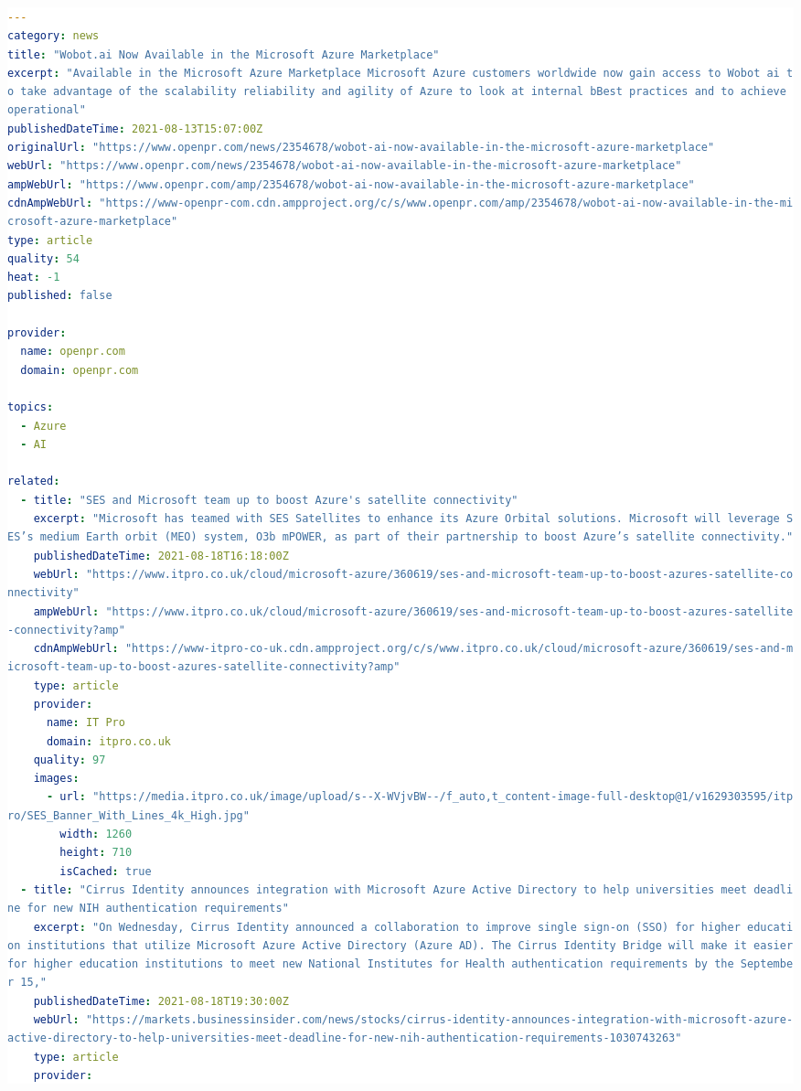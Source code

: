```yaml
---
category: news
title: "Wobot.ai Now Available in the Microsoft Azure Marketplace"
excerpt: "Available in the Microsoft Azure Marketplace Microsoft Azure customers worldwide now gain access to Wobot ai to take advantage of the scalability reliability and agility of Azure to look at internal bBest practices and to achieve operational"
publishedDateTime: 2021-08-13T15:07:00Z
originalUrl: "https://www.openpr.com/news/2354678/wobot-ai-now-available-in-the-microsoft-azure-marketplace"
webUrl: "https://www.openpr.com/news/2354678/wobot-ai-now-available-in-the-microsoft-azure-marketplace"
ampWebUrl: "https://www.openpr.com/amp/2354678/wobot-ai-now-available-in-the-microsoft-azure-marketplace"
cdnAmpWebUrl: "https://www-openpr-com.cdn.ampproject.org/c/s/www.openpr.com/amp/2354678/wobot-ai-now-available-in-the-microsoft-azure-marketplace"
type: article
quality: 54
heat: -1
published: false

provider:
  name: openpr.com
  domain: openpr.com

topics:
  - Azure
  - AI

related:
  - title: "SES and Microsoft team up to boost Azure's satellite connectivity"
    excerpt: "Microsoft has teamed with SES Satellites to enhance its Azure Orbital solutions. Microsoft will leverage SES’s medium Earth orbit (MEO) system, O3b mPOWER, as part of their partnership to boost Azure’s satellite connectivity."
    publishedDateTime: 2021-08-18T16:18:00Z
    webUrl: "https://www.itpro.co.uk/cloud/microsoft-azure/360619/ses-and-microsoft-team-up-to-boost-azures-satellite-connectivity"
    ampWebUrl: "https://www.itpro.co.uk/cloud/microsoft-azure/360619/ses-and-microsoft-team-up-to-boost-azures-satellite-connectivity?amp"
    cdnAmpWebUrl: "https://www-itpro-co-uk.cdn.ampproject.org/c/s/www.itpro.co.uk/cloud/microsoft-azure/360619/ses-and-microsoft-team-up-to-boost-azures-satellite-connectivity?amp"
    type: article
    provider:
      name: IT Pro
      domain: itpro.co.uk
    quality: 97
    images:
      - url: "https://media.itpro.co.uk/image/upload/s--X-WVjvBW--/f_auto,t_content-image-full-desktop@1/v1629303595/itpro/SES_Banner_With_Lines_4k_High.jpg"
        width: 1260
        height: 710
        isCached: true
  - title: "Cirrus Identity announces integration with Microsoft Azure Active Directory to help universities meet deadline for new NIH authentication requirements"
    excerpt: "On Wednesday, Cirrus Identity announced a collaboration to improve single sign-on (SSO) for higher education institutions that utilize Microsoft Azure Active Directory (Azure AD). The Cirrus Identity Bridge will make it easier for higher education institutions to meet new National Institutes for Health authentication requirements by the September 15,"
    publishedDateTime: 2021-08-18T19:30:00Z
    webUrl: "https://markets.businessinsider.com/news/stocks/cirrus-identity-announces-integration-with-microsoft-azure-active-directory-to-help-universities-meet-deadline-for-new-nih-authentication-requirements-1030743263"
    type: article
    provider:
```